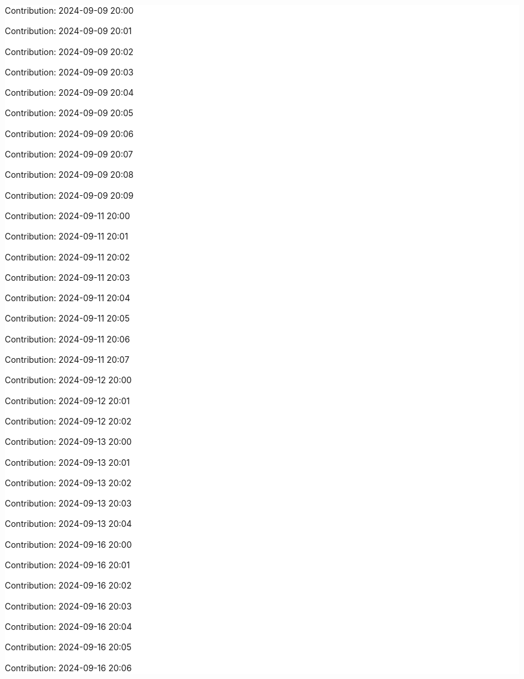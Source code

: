 Contribution: 2024-09-09 20:00

Contribution: 2024-09-09 20:01

Contribution: 2024-09-09 20:02

Contribution: 2024-09-09 20:03

Contribution: 2024-09-09 20:04

Contribution: 2024-09-09 20:05

Contribution: 2024-09-09 20:06

Contribution: 2024-09-09 20:07

Contribution: 2024-09-09 20:08

Contribution: 2024-09-09 20:09

Contribution: 2024-09-11 20:00

Contribution: 2024-09-11 20:01

Contribution: 2024-09-11 20:02

Contribution: 2024-09-11 20:03

Contribution: 2024-09-11 20:04

Contribution: 2024-09-11 20:05

Contribution: 2024-09-11 20:06

Contribution: 2024-09-11 20:07

Contribution: 2024-09-12 20:00

Contribution: 2024-09-12 20:01

Contribution: 2024-09-12 20:02

Contribution: 2024-09-13 20:00

Contribution: 2024-09-13 20:01

Contribution: 2024-09-13 20:02

Contribution: 2024-09-13 20:03

Contribution: 2024-09-13 20:04

Contribution: 2024-09-16 20:00

Contribution: 2024-09-16 20:01

Contribution: 2024-09-16 20:02

Contribution: 2024-09-16 20:03

Contribution: 2024-09-16 20:04

Contribution: 2024-09-16 20:05

Contribution: 2024-09-16 20:06
